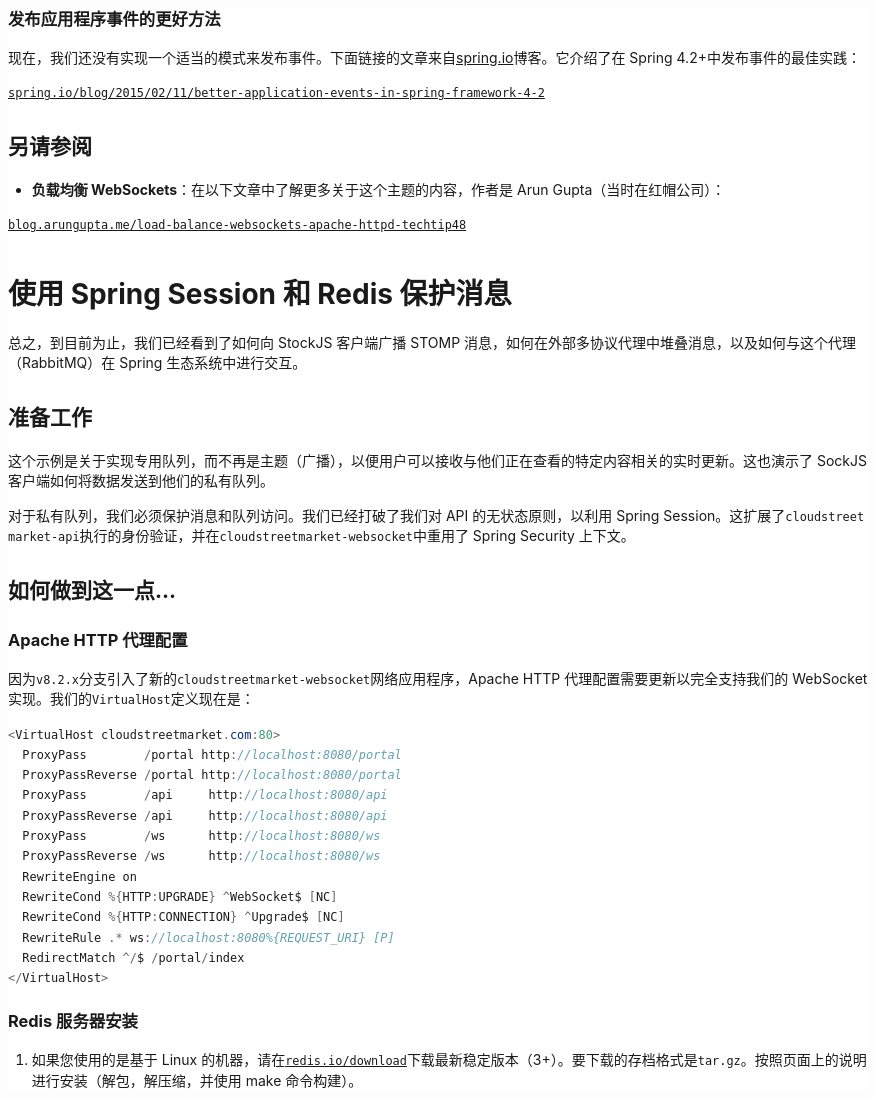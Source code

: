 ### 发布应用程序事件的更好方法

现在，我们还没有实现一个适当的模式来发布事件。下面链接的文章来自[spring.io](http://spring.io)博客。它介绍了在 Spring 4.2+中发布事件的最佳实践：

[`spring.io/blog/2015/02/11/better-application-events-in-spring-framework-4-2`](https://spring.io/blog/2015/02/11/better-application-events-in-spring-framework-4-2)

## 另请参阅

+   **负载均衡 WebSockets**：在以下文章中了解更多关于这个主题的内容，作者是 Arun Gupta（当时在红帽公司）：

[`blog.arungupta.me/load-balance-websockets-apache-httpd-techtip48`](http://blog.arungupta.me/load-balance-websockets-apache-httpd-techtip48)

# 使用 Spring Session 和 Redis 保护消息

总之，到目前为止，我们已经看到了如何向 StockJS 客户端广播 STOMP 消息，如何在外部多协议代理中堆叠消息，以及如何与这个代理（RabbitMQ）在 Spring 生态系统中进行交互。

## 准备工作

这个示例是关于实现专用队列，而不再是主题（广播），以便用户可以接收与他们正在查看的特定内容相关的实时更新。这也演示了 SockJS 客户端如何将数据发送到他们的私有队列。

对于私有队列，我们必须保护消息和队列访问。我们已经打破了我们对 API 的无状态原则，以利用 Spring Session。这扩展了`cloudstreetmarket-api`执行的身份验证，并在`cloudstreetmarket-websocket`中重用了 Spring Security 上下文。

## 如何做到这一点...

### Apache HTTP 代理配置

因为`v8.2.x`分支引入了新的`cloudstreetmarket-websocket`网络应用程序，Apache HTTP 代理配置需要更新以完全支持我们的 WebSocket 实现。我们的`VirtualHost`定义现在是：

```java
<VirtualHost cloudstreetmarket.com:80>
  ProxyPass        /portal http://localhost:8080/portal
  ProxyPassReverse /portal http://localhost:8080/portal
  ProxyPass        /api  	http://localhost:8080/api
  ProxyPassReverse /api  	http://localhost:8080/api
  ProxyPass        /ws  	http://localhost:8080/ws
  ProxyPassReverse /ws  	http://localhost:8080/ws
  RewriteEngine on
  RewriteCond %{HTTP:UPGRADE} ^WebSocket$ [NC]
  RewriteCond %{HTTP:CONNECTION} ^Upgrade$ [NC]
  RewriteRule .* ws://localhost:8080%{REQUEST_URI} [P]
  RedirectMatch ^/$ /portal/index
</VirtualHost>
```

### Redis 服务器安装

1.  如果您使用的是基于 Linux 的机器，请在[`redis.io/download`](http://redis.io/download)下载最新稳定版本（3+）。要下载的存档格式是`tar.gz`。按照页面上的说明进行安装（解包，解压缩，并使用 make 命令构建）。
